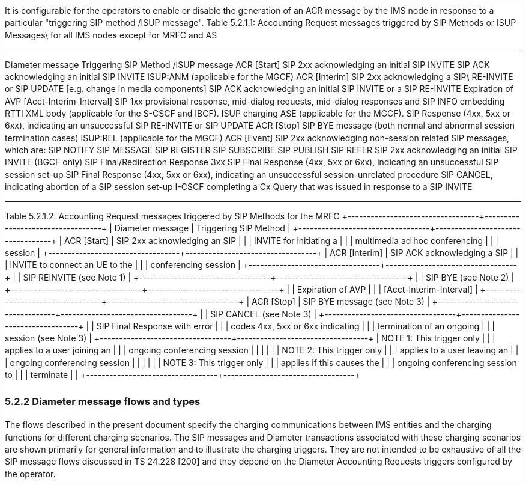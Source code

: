 It is configurable for the operators to enable or disable the generation of an
ACR message by the IMS node in response to a particular \"triggering SIP
method /ISUP message\".
Table 5.2.1.1: Accounting Request messages triggered by SIP Methods or ISUP
Messages\ for all IMS nodes except for MRFC and AS
* * *
Diameter message Triggering SIP Method /ISUP message
ACR [Start] SIP 2xx acknowledging an initial SIP INVITE
                     SIP ACK acknowledging an initial SIP INVITE
                     ISUP:ANM (applicable for the MGCF)
ACR [Interim] SIP 2xx acknowledging a SIP\ RE-INVITE or SIP UPDATE [e.g.
change in media components]
                     SIP ACK acknowledging an initial SIP INVITE or a SIP RE-INVITE
                     Expiration of AVP \[Acct-Interim-Interval\]
                     SIP 1xx provisional response, mid-dialog requests, mid-dialog responses and SIP INFO embedding RTTI XML body (applicable for the S-CSCF and IBCF).
                     ISUP charging ASE (applicable for the MGCF).
                     SIP Response (4xx, 5xx or 6xx), indicating an unsuccessful SIP RE-INVITE or SIP UPDATE
ACR [Stop] SIP BYE message (both normal and abnormal session termination
cases)
                     ISUP:REL (applicable for the MGCF)
ACR [Event] SIP 2xx acknowledging non-session related SIP messages, which are:
                     SIP NOTIFY
                     SIP MESSAGE
                     SIP REGISTER
                     SIP SUBSCRIBE
                     SIP PUBLISH
                     SIP REFER
                     SIP 2xx acknowledging an initial SIP INVITE (BGCF only)
                     SIP Final/Redirection Response 3xx
                     SIP Final Response (4xx, 5xx or 6xx), indicating an unsuccessful SIP session set-up
                     SIP Final Response (4xx, 5xx or 6xx), indicating an unsuccessful session-unrelated procedure
                     SIP CANCEL, indicating abortion of a SIP session set-up
                     I-CSCF completing a Cx Query that was issued in response to a SIP INVITE
* * *
Table 5.2.1.2: Accounting Request messages triggered by SIP Methods for the
MRFC
+----------------------------------+----------------------------------+ | Diameter message | Triggering SIP Method | +----------------------------------+----------------------------------+ | ACR [Start] | SIP 2xx acknowledging an SIP | | | INVITE for initiating a | | | multimedia ad hoc conferencing | | | session | +----------------------------------+----------------------------------+ | ACR [Interim] | SIP ACK acknowledging a SIP | | | INVITE to connect an UE to the | | | conferencing session | +----------------------------------+----------------------------------+ | | SIP REINVITE (see Note 1) | +----------------------------------+----------------------------------+ | | SIP BYE (see Note 2) | +----------------------------------+----------------------------------+ | | Expiration of AVP | | | [Acct-Interim-Interval] | +----------------------------------+----------------------------------+ | ACR [Stop] | SIP BYE message (see Note 3) | +----------------------------------+----------------------------------+ | | SIP CANCEL (see Note 3) | +----------------------------------+----------------------------------+ | | SIP Final Response with error | | | codes 4xx, 5xx or 6xx indicating | | | termination of an ongoing | | | session (see Note 3) | +----------------------------------+----------------------------------+ | NOTE 1: This trigger only | | | applies to a user joining an | | | ongoing conferencing session | | | | | | NOTE 2: This trigger only | | | applies to a user leaving an | | | ongoing conferencing session | | | | | | NOTE 3: This trigger only | | | applies if this causes the | | | ongoing conferencing session to | | | terminate | | +----------------------------------+----------------------------------+
### 5.2.2 Diameter message flows and types
The flows described in the present document specify the charging
communications between IMS entities and the charging functions for different
charging scenarios. The SIP messages and Diameter transactions associated with
these charging scenarios are shown primarily for general information and to
illustrate the charging triggers. They are not intended to be exhaustive of
all the SIP message flows discussed in TS 24.228 [200] and they depend on the
Diameter Accounting Requests triggers configured by the operator.